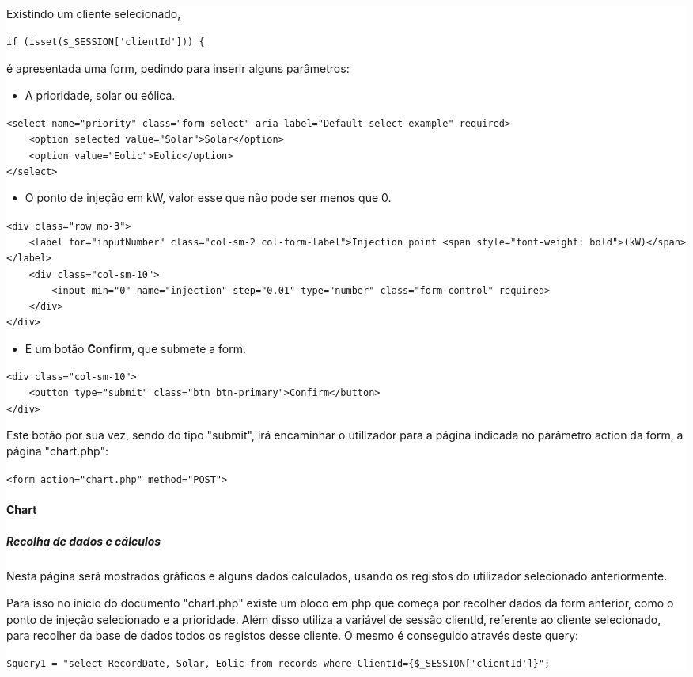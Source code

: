 Existindo um cliente selecionado,

```
if (isset($_SESSION['clientId'])) {
```

é apresentada uma form, pedindo para inserir alguns parâmetros:

- A prioridade, solar ou eólica.

```
<select name="priority" class="form-select" aria-label="Default select example" required>
    <option selected value="Solar">Solar</option>
    <option value="Eolic">Eolic</option>
</select>
```

- O ponto de injeção em kW, valor esse que não pode ser menos que 0.

```
<div class="row mb-3">
    <label for="inputNumber" class="col-sm-2 col-form-label">Injection point <span style="font-weight: bold">(kW)</span></label>
    <div class="col-sm-10">
        <input min="0" name="injection" step="0.01" type="number" class="form-control" required>
    </div>
</div>
```

- E um botão **Confirm**, que submete a form.

```
<div class="col-sm-10">
    <button type="submit" class="btn btn-primary">Confirm</button>
</div>
```

Este botão por sua vez, sendo do tipo "submit", irá encaminhar o utilizador para a página indicada no parâmetro action da form, a página "chart.php":

```
<form action="chart.php" method="POST">
```

#### Chart

##### Recolha de dados e cálculos

Nesta página será mostrados gráficos e alguns dados calculados, usando os registos do utilizador selecionado anteriormente.

Para isso no início do documento "chart.php" existe um bloco em php que começa por recolher dados da form anterior, como o ponto de injeção selecionado e a prioridade. Além disso utiliza a variável de sessão clientId, referente ao cliente selecionado, para recolher da base de dados todos os registos desse cliente. O mesmo é conseguido através deste query:

```
$query1 = "select RecordDate, Solar, Eolic from records where ClientId={$_SESSION['clientId']}";
```
